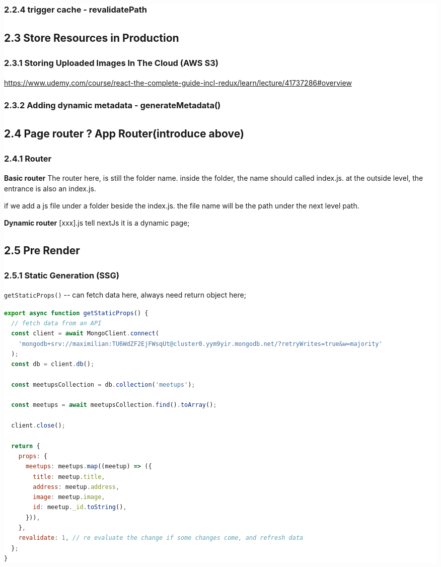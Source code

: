 ### 2.2.4 trigger cache - revalidatePath

## 2.3 Store Resources in Production

### 2.3.1 Storing Uploaded Images In The Cloud (AWS S3)

<https://www.udemy.com/course/react-the-complete-guide-incl-redux/learn/lecture/41737286#overview>

### 2.3.2 Adding dynamic metadata - generateMetadata()

## 2.4 Page router ? App Router(introduce above)

### 2.4.1 Router

**Basic router**
The router here, is still the folder  name. inside the folder, the name should called index.js. at the outside level, the entrance is also an index.js.

if we add a js file under a folder beside the index.js. the file name will be the path under the next level path.

**Dynamic router**
[xxx].js tell nextJs it is a dynamic page;

## 2.5 Pre Render

### 2.5.1 Static Generation (SSG)

`getStaticProps()` -- can fetch data here, always need return object here;

```js
export async function getStaticProps() {
  // fetch data from an API
  const client = await MongoClient.connect(
    'mongodb+srv://maximilian:TU6WdZF2EjFWsqUt@cluster0.yym9yir.mongodb.net/?retryWrites=true&w=majority'
  );
  const db = client.db();

  const meetupsCollection = db.collection('meetups');

  const meetups = await meetupsCollection.find().toArray();

  client.close();

  return {
    props: {
      meetups: meetups.map((meetup) => ({
        title: meetup.title,
        address: meetup.address,
        image: meetup.image,
        id: meetup._id.toString(),
      })),
    },
    revalidate: 1, // re evaluate the change if some changes come, and refresh data
  };
}
```
